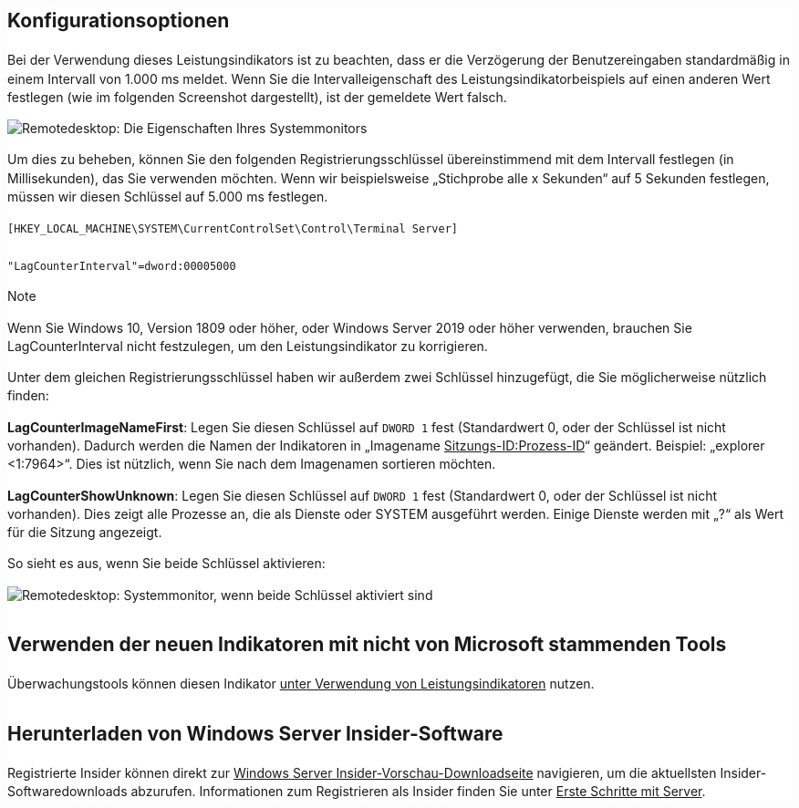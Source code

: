 ## <a name="configuration-options"></a>Konfigurationsoptionen

Bei der Verwendung dieses Leistungsindikators ist zu beachten, dass er die Verzögerung der Benutzereingaben standardmäßig in einem Intervall von 1.000 ms meldet. Wenn Sie die Intervalleigenschaft des Leistungsindikatorbeispiels auf einen anderen Wert festlegen (wie im folgenden Screenshot dargestellt), ist der gemeldete Wert falsch.

![Remotedesktop: Die Eigenschaften Ihres Systemmonitors](./media/rds-user-input-perfmon-properties.png)

Um dies zu beheben, können Sie den folgenden Registrierungsschlüssel übereinstimmend mit dem Intervall festlegen (in Millisekunden), das Sie verwenden möchten. Wenn wir beispielsweise „Stichprobe alle x Sekunden“ auf 5 Sekunden festlegen, müssen wir diesen Schlüssel auf 5.000 ms festlegen.

```
[HKEY_LOCAL_MACHINE\SYSTEM\CurrentControlSet\Control\Terminal Server]

"LagCounterInterval"=dword:00005000
```

> [!NOTE]
> Wenn Sie Windows 10, Version 1809 oder höher, oder Windows Server 2019 oder höher verwenden, brauchen Sie LagCounterInterval nicht festzulegen, um den Leistungsindikator zu korrigieren.

Unter dem gleichen Registrierungsschlüssel haben wir außerdem zwei Schlüssel hinzugefügt, die Sie möglicherweise nützlich finden:

**LagCounterImageNameFirst**: Legen Sie diesen Schlüssel auf `DWORD 1` fest (Standardwert 0, oder der Schlüssel ist nicht vorhanden). Dadurch werden die Namen der Indikatoren in „Imagename <Sitzungs-ID:Prozess-ID>“ geändert. Beispiel: „explorer <1:7964>“. Dies ist nützlich, wenn Sie nach dem Imagenamen sortieren möchten.

**LagCounterShowUnknown**: Legen Sie diesen Schlüssel auf `DWORD 1` fest (Standardwert 0, oder der Schlüssel ist nicht vorhanden). Dies zeigt alle Prozesse an, die als Dienste oder SYSTEM ausgeführt werden. Einige Dienste werden mit „?“ als Wert für die Sitzung angezeigt.

So sieht es aus, wenn Sie beide Schlüssel aktivieren:

![Remotedesktop: Systemmonitor, wenn beide Schlüssel aktiviert sind](./media/rds-user-input-delay-with-two-counters.png)

## <a name="using-the-new-counters-with-non-microsoft-tools"></a>Verwenden der neuen Indikatoren mit nicht von Microsoft stammenden Tools

Überwachungstools können diesen Indikator [unter Verwendung von Leistungsindikatoren](https://docs.microsoft.com/windows/win32/perfctrs/using-performance-counters) nutzen.

## <a name="download-windows-server-insider-software"></a>Herunterladen von Windows Server Insider-Software

Registrierte Insider können direkt zur [Windows Server Insider-Vorschau-Downloadseite](https://microsoft.com/en-us/software-download/windowsinsiderpreviewserver) navigieren, um die aktuellsten Insider-Softwaredownloads abzurufen.  Informationen zum Registrieren als Insider finden Sie unter [Erste Schritte mit Server](https://insider.windows.com/en-us/for-business-getting-started-server/).
